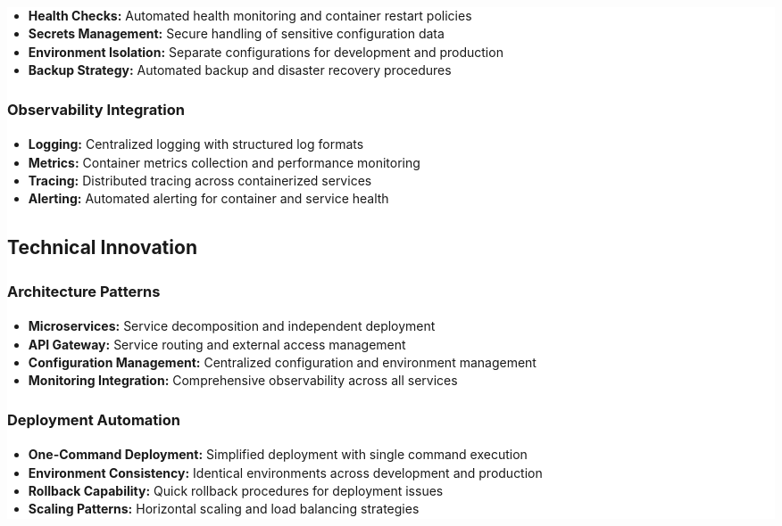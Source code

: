 - **Health Checks:** Automated health monitoring and container restart policies
- **Secrets Management:** Secure handling of sensitive configuration data
- **Environment Isolation:** Separate configurations for development and production
- **Backup Strategy:** Automated backup and disaster recovery procedures

### Observability Integration

- **Logging:** Centralized logging with structured log formats
- **Metrics:** Container metrics collection and performance monitoring
- **Tracing:** Distributed tracing across containerized services
- **Alerting:** Automated alerting for container and service health

## Technical Innovation

### Architecture Patterns

- **Microservices:** Service decomposition and independent deployment
- **API Gateway:** Service routing and external access management
- **Configuration Management:** Centralized configuration and environment management
- **Monitoring Integration:** Comprehensive observability across all services

### Deployment Automation

- **One-Command Deployment:** Simplified deployment with single command execution
- **Environment Consistency:** Identical environments across development and production
- **Rollback Capability:** Quick rollback procedures for deployment issues
- **Scaling Patterns:** Horizontal scaling and load balancing strategies
